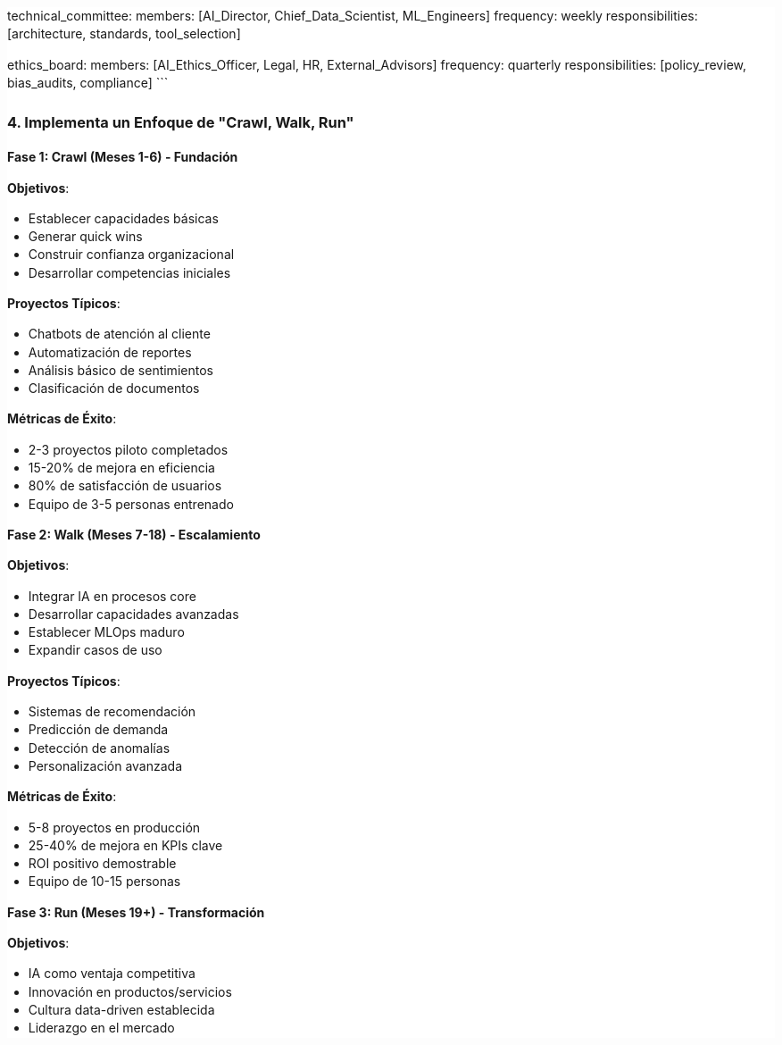   technical_committee:
    members: [AI_Director, Chief_Data_Scientist, ML_Engineers]
    frequency: weekly
    responsibilities: [architecture, standards, tool_selection]
  
  ethics_board:
    members: [AI_Ethics_Officer, Legal, HR, External_Advisors]
    frequency: quarterly
    responsibilities: [policy_review, bias_audits, compliance]
\`\`\`

### 4. Implementa un Enfoque de "Crawl, Walk, Run"

**Fase 1: Crawl (Meses 1-6) - Fundación**

**Objetivos**:
- Establecer capacidades básicas
- Generar quick wins
- Construir confianza organizacional
- Desarrollar competencias iniciales

**Proyectos Típicos**:
- Chatbots de atención al cliente
- Automatización de reportes
- Análisis básico de sentimientos
- Clasificación de documentos

**Métricas de Éxito**:
- 2-3 proyectos piloto completados
- 15-20% de mejora en eficiencia
- 80% de satisfacción de usuarios
- Equipo de 3-5 personas entrenado

**Fase 2: Walk (Meses 7-18) - Escalamiento**

**Objetivos**:
- Integrar IA en procesos core
- Desarrollar capacidades avanzadas
- Establecer MLOps maduro
- Expandir casos de uso

**Proyectos Típicos**:
- Sistemas de recomendación
- Predicción de demanda
- Detección de anomalías
- Personalización avanzada

**Métricas de Éxito**:
- 5-8 proyectos en producción
- 25-40% de mejora en KPIs clave
- ROI positivo demostrable
- Equipo de 10-15 personas

**Fase 3: Run (Meses 19+) - Transformación**

**Objetivos**:
- IA como ventaja competitiva
- Innovación en productos/servicios
- Cultura data-driven establecida
- Liderazgo en el mercado

